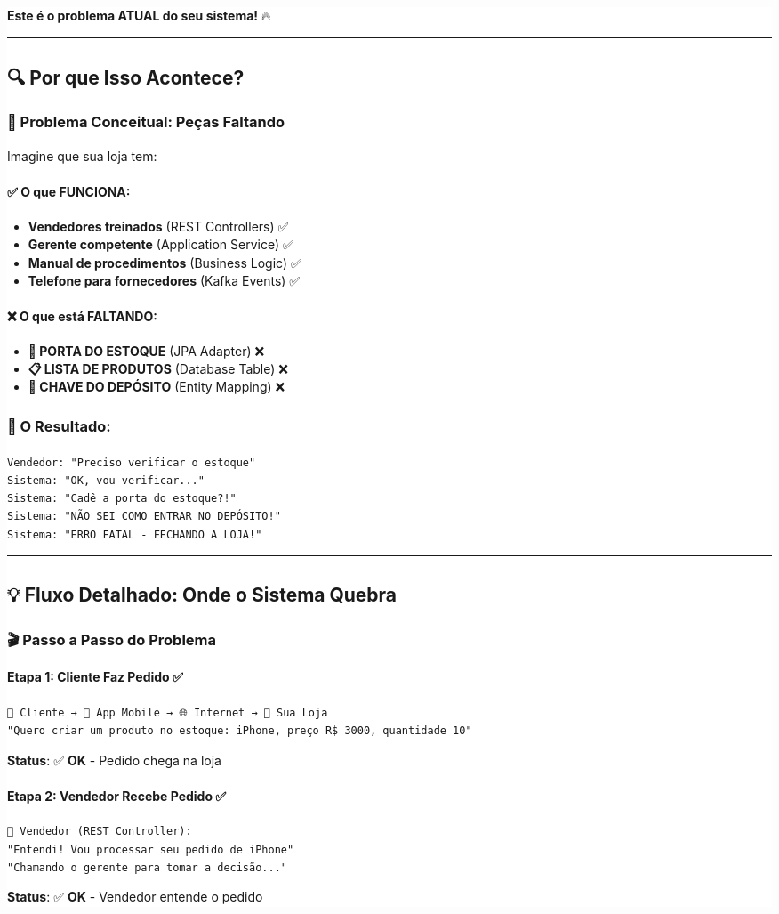 **Este é o problema ATUAL do seu sistema!** 🔥

---

## 🔍 **Por que Isso Acontece?**

### **🏪 Problema Conceitual: Peças Faltando**

Imagine que sua loja tem:

#### **✅ O que FUNCIONA:**
- **Vendedores treinados** (REST Controllers) ✅
- **Gerente competente** (Application Service) ✅  
- **Manual de procedimentos** (Business Logic) ✅
- **Telefone para fornecedores** (Kafka Events) ✅

#### **❌ O que está FALTANDO:**
- **🚪 PORTA DO ESTOQUE** (JPA Adapter) ❌
- **📋 LISTA DE PRODUTOS** (Database Table) ❌
- **🔑 CHAVE DO DEPÓSITO** (Entity Mapping) ❌

### **🤯 O Resultado:**

```
Vendedor: "Preciso verificar o estoque"
Sistema: "OK, vou verificar..."
Sistema: "Cadê a porta do estoque?!" 
Sistema: "NÃO SEI COMO ENTRAR NO DEPÓSITO!"
Sistema: "ERRO FATAL - FECHANDO A LOJA!"
```

---

## 💡 **Fluxo Detalhado: Onde o Sistema Quebra**

### **🎬 Passo a Passo do Problema**

#### **Etapa 1: Cliente Faz Pedido** ✅
```
👤 Cliente → 📱 App Mobile → 🌐 Internet → 🏪 Sua Loja
"Quero criar um produto no estoque: iPhone, preço R$ 3000, quantidade 10"
```
**Status**: ✅ **OK** - Pedido chega na loja

#### **Etapa 2: Vendedor Recebe Pedido** ✅
```
🛒 Vendedor (REST Controller): 
"Entendi! Vou processar seu pedido de iPhone"
"Chamando o gerente para tomar a decisão..."
```
**Status**: ✅ **OK** - Vendedor entende o pedido
